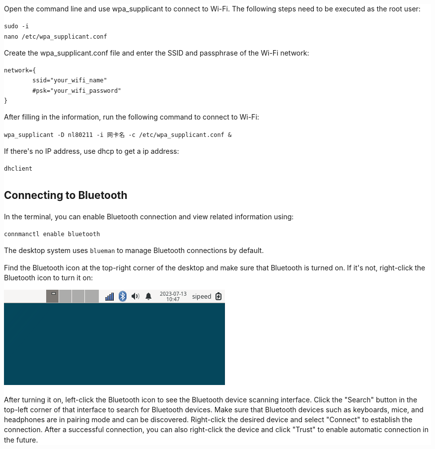 Open the command line and use wpa_supplicant to connect to Wi-Fi. The following steps need to be executed as the root user:
```shell
sudo -i
nano /etc/wpa_supplicant.conf
```

Create the wpa_supplicant.conf file and enter the SSID and passphrase of the Wi-Fi network:
```txt
network={
        ssid="your_wifi_name"          
        #psk="your_wifi_password"        
}
```

After filling in the information, run the following command to connect to Wi-Fi:
```shell
wpa_supplicant -D nl80211 -i 网卡名 -c /etc/wpa_supplicant.conf &
```

If there's no IP address, use dhcp to get a ip address:
```shell
dhclient
```

## Connecting to Bluetooth

In the terminal, you can enable Bluetooth connection and view related information using:
```shell
connmanctl enable bluetooth
```

The desktop system uses `blueman` to manage Bluetooth connections by default.

Find the Bluetooth icon at the top-right corner of the desktop and make sure that Bluetooth is turned on. If it's not, right-click the Bluetooth icon to turn it on:

![bluetooth_icon.png](./../../../../zh/longan/h618/lpi3h/assets/desktop/bluetooth_icon.png)

After turning it on, left-click the Bluetooth icon to see the Bluetooth device scanning interface.
Click the "Search" button in the top-left corner of that interface to search for Bluetooth devices. Make sure that Bluetooth devices such as keyboards, mice, and headphones are in pairing mode and can be discovered.
Right-click the desired device and select "Connect" to establish the connection. After a successful connection, you can also right-click the device and click "Trust" to enable automatic connection in the future.
